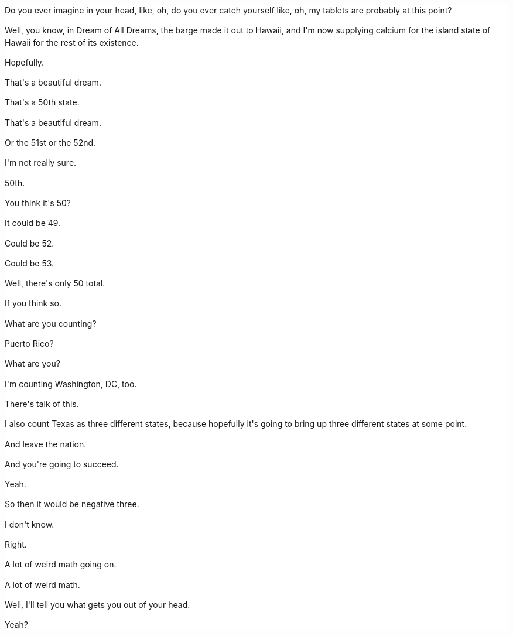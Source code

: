 Do you ever imagine in your head, like, oh, do you ever catch yourself like, oh, my tablets are probably at this point?

Well, you know, in Dream of All Dreams, the barge made it out to Hawaii, and I'm now supplying calcium for the island state of Hawaii for the rest of its existence.

Hopefully.

That's a beautiful dream.

That's a 50th state.

That's a beautiful dream.

Or the 51st or the 52nd.

I'm not really sure.

50th.

You think it's 50?

It could be 49.

Could be 52.

Could be 53.

Well, there's only 50 total.

If you think so.

What are you counting?

Puerto Rico?

What are you?

I'm counting Washington, DC, too.

There's talk of this.

I also count Texas as three different states, because hopefully it's going to bring up three different states at some point.

And leave the nation.

And you're going to succeed.

Yeah.

So then it would be negative three.

I don't know.

Right.

A lot of weird math going on.

A lot of weird math.

Well, I'll tell you what gets you out of your head.

Yeah?
